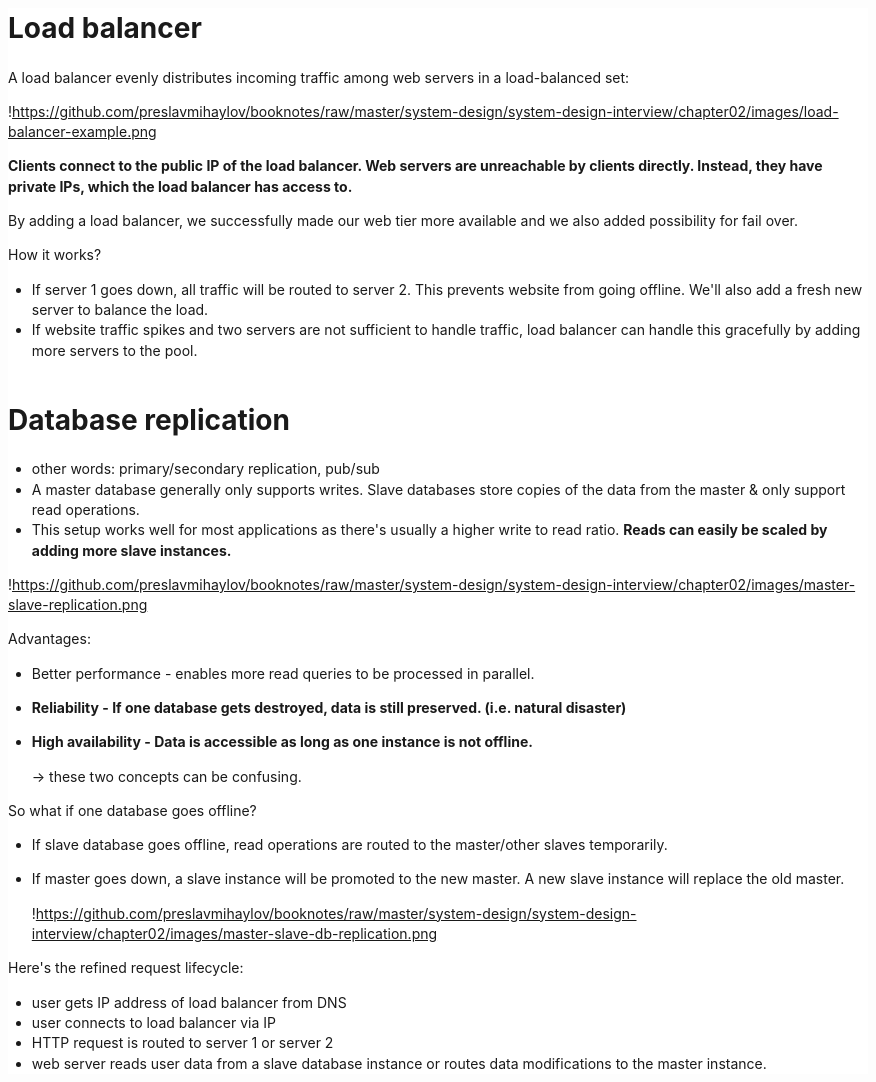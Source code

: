 # Load balancer

A load balancer evenly distributes incoming traffic among web servers in a load-balanced set:

!https://github.com/preslavmihaylov/booknotes/raw/master/system-design/system-design-interview/chapter02/images/load-balancer-example.png

**Clients connect to the public IP of the load balancer. Web servers are unreachable by clients directly. Instead, they have private IPs, which the load balancer has access to.**

By adding a load balancer, we successfully made our web tier more available and we also added possibility for fail over.

How it works?

- If server 1 goes down, all traffic will be routed to server 2. This prevents website from going offline. We'll also add a fresh new server to balance the load.
- If website traffic spikes and two servers are not sufficient to handle traffic, load balancer can handle this gracefully by adding more servers to the pool.

# Database replication

- other words: primary/secondary replication, pub/sub
- A master database generally only supports writes. Slave databases store copies of the data from the master & only support read operations.
- This setup works well for most applications as there's usually a higher write to read ratio. **Reads can easily be scaled by adding more slave instances.**

!https://github.com/preslavmihaylov/booknotes/raw/master/system-design/system-design-interview/chapter02/images/master-slave-replication.png

Advantages:

- Better performance - enables more read queries to be processed in parallel.
- **Reliability - If one database gets destroyed, data is still preserved. (i.e. natural disaster)**
- **High availability - Data is accessible as long as one instance is not offline.**
    
    → these two concepts can be confusing. 
    

So what if one database goes offline?

- If slave database goes offline, read operations are routed to the master/other slaves temporarily.
- If master goes down, a slave instance will be promoted to the new master. A new slave instance will replace the old master.
    
    !https://github.com/preslavmihaylov/booknotes/raw/master/system-design/system-design-interview/chapter02/images/master-slave-db-replication.png
    

Here's the refined request lifecycle:

- user gets IP address of load balancer from DNS
- user connects to load balancer via IP
- HTTP request is routed to server 1 or server 2
- web server reads user data from a slave database instance or routes data modifications to the master instance.
